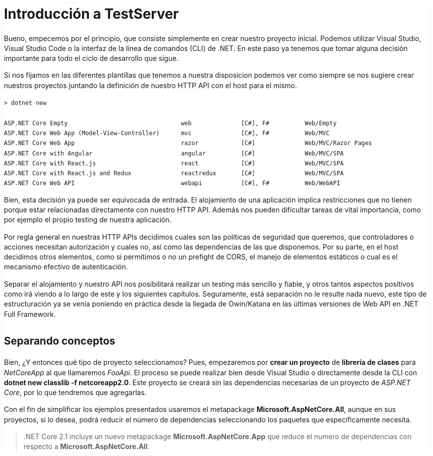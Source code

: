# Introducción a TestServer

Bueno, empecemos por el principio, que consiste simplemente en crear nuestro proyecto inicial. Podemos utilizar Visual Studio, Visual Studio Code o la interfaz de la línea de comandos (CLI) de .NET. En este paso ya tenemos que tomar alguna decisión importante para todo el ciclo de desarrollo que sigue. 

Si nos fijamos en las diferentes plantillas que tenemos a nuestra disposicion podemos ver como siempre se nos sugiere crear nuestros proyectos juntando la definición de nuestro HTTP API con el host para el mismo.

```
> dotnet new 

ASP.NET Core Empty                                web              [C#], F#          Web/Empty
ASP.NET Core Web App (Model-View-Controller)      mvc              [C#], F#          Web/MVC
ASP.NET Core Web App                              razor            [C#]              Web/MVC/Razor Pages
ASP.NET Core with Angular                         angular          [C#]              Web/MVC/SPA
ASP.NET Core with React.js                        react            [C#]              Web/MVC/SPA
ASP.NET Core with React.js and Redux              reactredux       [C#]              Web/MVC/SPA
ASP.NET Core Web API                              webapi           [C#], F#          Web/WebAPI
``` 

Bien, esta decisión ya puede ser equivocada de entrada. El alojamiento de una aplicación implica restricciones que no tienen porque estar relacionadas directamente con nuestro HTTP API. Además nos pueden dificultar tareas de vital importancia, como por ejemplo el propio testing de nuestra aplicación. 

Por regla general en nuestras HTTP APIs decidimos cuales son las políticas de seguridad que queremos, que controladores o acciones necesitan autorización y cuales no, así como las dependencias de las que disponemos. Por su parte, en el host decidimos otros elementos, como si permitimos o no un prefight de CORS, el manejo de elementos estáticos o cual es el mecanismo efectivo de autenticación. 

Separar el alojamiento y nuestro API nos posibilitará realizar un testing más sencillo y fiable, y otros tantos aspectos positivos como irá viendo a lo largo de este y los siguientes capítulos. Seguramente, está separación no le resulte nada nuevo, este tipo de estructuración ya se venía poniendo en práctica desde la llegada de Owin/Katana en las últimas versiones de Web API en .NET Full Framework.

## Separando conceptos

Bien, ¿Y entonces qué tipo de proyecto seleccionamos? Pues, empezaremos por **crear un proyecto** de **librería de clases** para *NetCoreApp* al que llamaremos *FooApi*. El proceso se puede realizar bien desde Visual Studio o directamente desde la CLI con **dotnet new classlib -f netcoreapp2.0**. Este proyecto se creará sin las dependencias necesarias de un proyecto de *ASP.NET Core*, por lo que tendremos que agregarlas. 

Con el fin de simplificar los ejemplos presentados usaremos el metapackage **Microsoft.AspNetCore.All**, aunque en sus proyectos, si lo desea, podrá reducir el número de dependencias seleccionando los paquetes que específicamente necesita.

> .NET Core 2.1 incluye un nuevo metapackage **Microsoft.AspNetCore.App** que reduce el numero de dependencias con respecto a **Microsoft.AspNetCore.All**.
